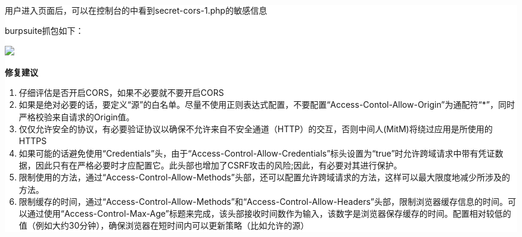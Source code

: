 用户进入页面后，可以在控制台的中看到secret-cors-1.php的敏感信息

burpsuite抓包如下：

![](https://hummer-vin.oss-cn-beijing.aliyuncs.com/images/20220429095244.png)



**修复建议**

1. 仔细评估是否开启CORS，如果不必要就不要开启CORS
2. 如果是绝对必要的话，要定义“源”的白名单。尽量不使用正则表达式配置，不要配置“Access-Contol-Allow-Origin”为通配符“*”，同时严格校验来自请求的Origin值。
3. 仅仅允许安全的协议，有必要验证协议以确保不允许来自不安全通道（HTTP）的交互，否则中间人(MitM)将绕过应用是所使用的HTTPS
4. 如果可能的话避免使用“Credentials”头，由于“Access-Control-Allow-Credentials”标头设置为“true”时允许跨域请求中带有凭证数据，因此只有在严格必要时才应配置它。此头部也增加了CSRF攻击的风险;因此，有必要对其进行保护。
5. 限制使用的方法，通过“Access-Control-Allow-Methods”头部，还可以配置允许跨域请求的方法，这样可以最大限度地减少所涉及的方法。
6. 限制缓存的时间，通过“Access-Control-Allow-Methods”和“Access-Control-Allow-Headers”头部，限制浏览器缓存信息的时间。可以通过使用“Access-Control-Max-Age”标题来完成，该头部接收时间数作为输入，该数字是浏览器保存缓存的时间。配置相对较低的值（例如大约30分钟），确保浏览器在短时间内可以更新策略（比如允许的源）
   

